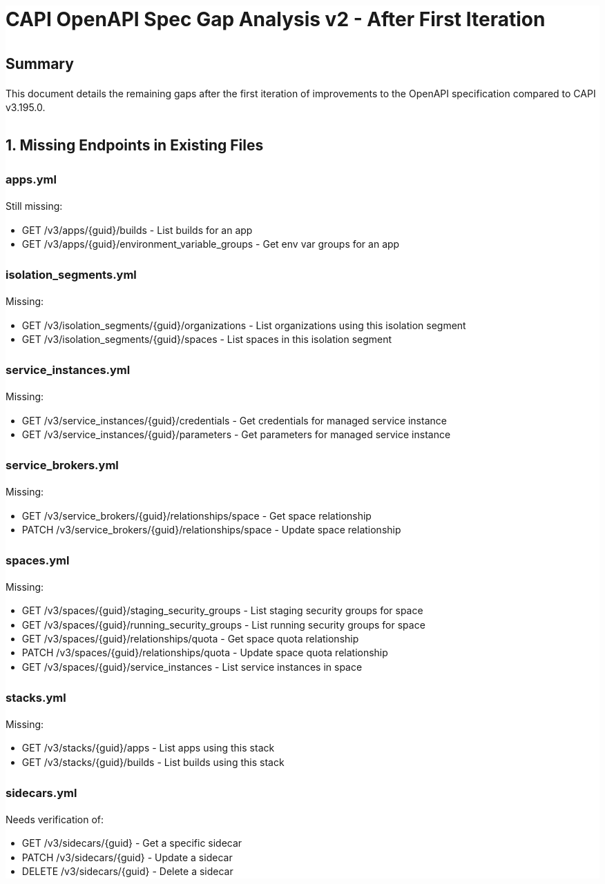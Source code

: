# CAPI OpenAPI Spec Gap Analysis v2 - After First Iteration

## Summary
This document details the remaining gaps after the first iteration of improvements to the OpenAPI specification compared to CAPI v3.195.0.

## 1. Missing Endpoints in Existing Files

### apps.yml
Still missing:
- GET /v3/apps/{guid}/builds - List builds for an app
- GET /v3/apps/{guid}/environment_variable_groups - Get env var groups for an app

### isolation_segments.yml
Missing:
- GET /v3/isolation_segments/{guid}/organizations - List organizations using this isolation segment
- GET /v3/isolation_segments/{guid}/spaces - List spaces in this isolation segment

### service_instances.yml
Missing:
- GET /v3/service_instances/{guid}/credentials - Get credentials for managed service instance
- GET /v3/service_instances/{guid}/parameters - Get parameters for managed service instance

### service_brokers.yml
Missing:
- GET /v3/service_brokers/{guid}/relationships/space - Get space relationship
- PATCH /v3/service_brokers/{guid}/relationships/space - Update space relationship

### spaces.yml
Missing:
- GET /v3/spaces/{guid}/staging_security_groups - List staging security groups for space
- GET /v3/spaces/{guid}/running_security_groups - List running security groups for space
- GET /v3/spaces/{guid}/relationships/quota - Get space quota relationship
- PATCH /v3/spaces/{guid}/relationships/quota - Update space quota relationship
- GET /v3/spaces/{guid}/service_instances - List service instances in space

### stacks.yml
Missing:
- GET /v3/stacks/{guid}/apps - List apps using this stack
- GET /v3/stacks/{guid}/builds - List builds using this stack

### sidecars.yml
Needs verification of:
- GET /v3/sidecars/{guid} - Get a specific sidecar
- PATCH /v3/sidecars/{guid} - Update a sidecar
- DELETE /v3/sidecars/{guid} - Delete a sidecar

